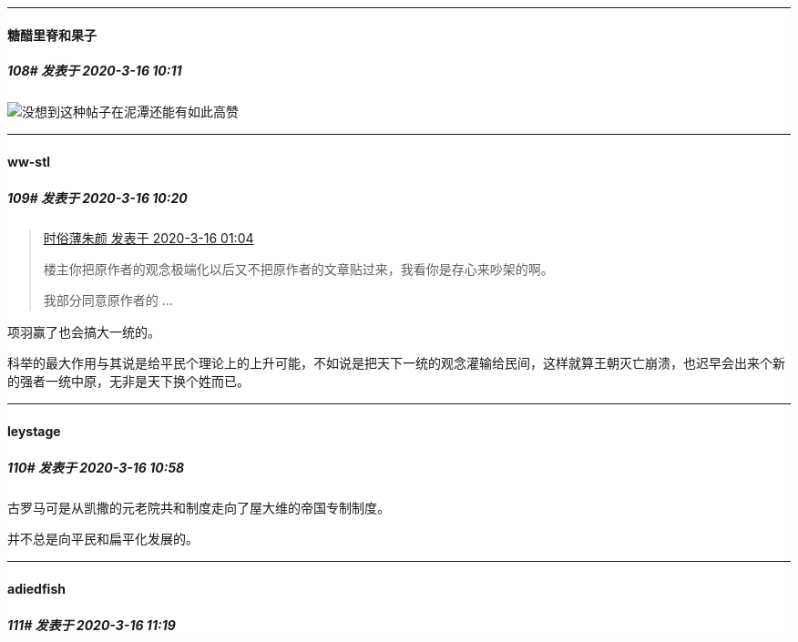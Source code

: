 





-----

####  糖醋里脊和果子  
##### 108#       发表于 2020-3-16 10:11



<img src="https://static.saraba1st.com/image/smiley/face2017/004.gif" referrerpolicy="no-referrer">没想到这种帖子在泥潭还能有如此高赞







-----

####  ww-stl  
##### 109#       发表于 2020-3-16 10:20



<blockquote><a href="httphttps://bbs.saraba1st.com/2b/forum.php?mod=redirect&amp;goto=findpost&amp;pid=46751005&amp;ptid=1918946" target="_blank">时俗薄朱颜 发表于 2020-3-16 01:04</a>

楼主你把原作者的观念极端化以后又不把原作者的文章贴过来，我看你是存心来吵架的啊。


我部分同意原作者的 ...</blockquote>
项羽赢了也会搞大一统的。


科举的最大作用与其说是给平民个理论上的上升可能，不如说是把天下一统的观念灌输给民间，这样就算王朝灭亡崩溃，也迟早会出来个新的强者一统中原，无非是天下换个姓而已。







-----

####  leystage  
##### 110#       发表于 2020-3-16 10:58




古罗马可是从凯撒的元老院共和制度走向了屋大维的帝国专制制度。

并不总是向平民和扁平化发展的。







-----

####  adiedfish  
##### 111#       发表于 2020-3-16 11:19
